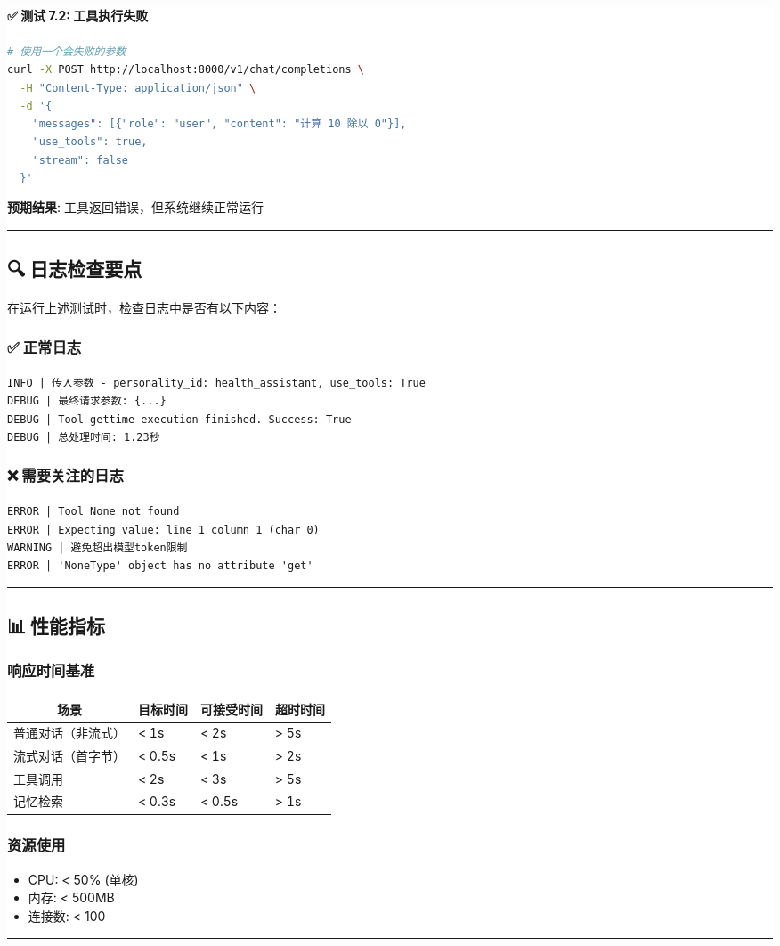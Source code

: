 #### ✅ 测试 7.2: 工具执行失败
```bash
# 使用一个会失败的参数
curl -X POST http://localhost:8000/v1/chat/completions \
  -H "Content-Type: application/json" \
  -d '{
    "messages": [{"role": "user", "content": "计算 10 除以 0"}],
    "use_tools": true,
    "stream": false
  }'
```

**预期结果**: 工具返回错误，但系统继续正常运行

---

## 🔍 日志检查要点

在运行上述测试时，检查日志中是否有以下内容：

### ✅ 正常日志
```
INFO | 传入参数 - personality_id: health_assistant, use_tools: True
DEBUG | 最终请求参数: {...}
DEBUG | Tool gettime execution finished. Success: True
DEBUG | 总处理时间: 1.23秒
```

### ❌ 需要关注的日志
```
ERROR | Tool None not found
ERROR | Expecting value: line 1 column 1 (char 0)
WARNING | 避免超出模型token限制
ERROR | 'NoneType' object has no attribute 'get'
```

---

## 📊 性能指标

### 响应时间基准
| 场景 | 目标时间 | 可接受时间 | 超时时间 |
|------|----------|------------|----------|
| 普通对话（非流式） | < 1s | < 2s | > 5s |
| 流式对话（首字节） | < 0.5s | < 1s | > 2s |
| 工具调用 | < 2s | < 3s | > 5s |
| 记忆检索 | < 0.3s | < 0.5s | > 1s |

### 资源使用
- CPU: < 50% (单核)
- 内存: < 500MB
- 连接数: < 100

---